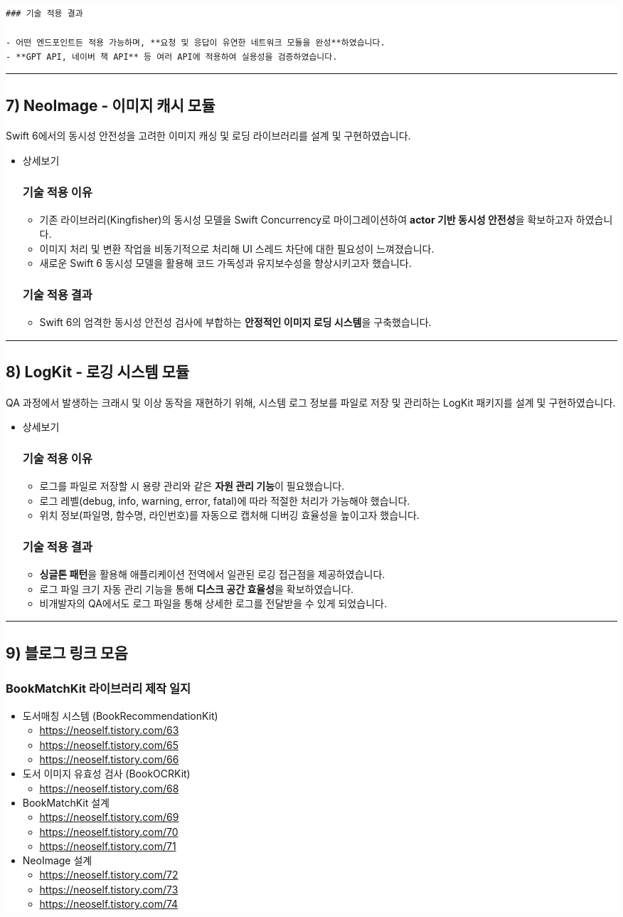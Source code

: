     ### 기술 적용 결과
    
    - 어떤 엔드포인트든 적용 가능하며, **요청 및 응답이 유연한 네트워크 모듈을 완성**하였습니다.
    - **GPT API, 네이버 책 API** 등 여러 API에 적용하여 실용성을 검증하였습니다.
    

---

## 7) NeoImage - 이미지 캐시 모듈

Swift 6에서의 동시성 안전성을 고려한 이미지 캐싱 및 로딩 라이브러리를 설계 및 구현하였습니다.

- 상세보기
    
    ### 기술 적용 이유
    
    - 기존 라이브러리(Kingfisher)의 동시성 모델을 Swift Concurrency로 마이그레이션하여 **actor 기반 동시성 안전성**을 확보하고자 하였습니다.
    - 이미지 처리 및 변환 작업을 비동기적으로 처리해 UI 스레드 차단에 대한 필요성이 느껴졌습니다.
    - 새로운 Swift 6 동시성 모델을 활용해 코드 가독성과 유지보수성을 향상시키고자 했습니다.
    
    ### 기술 적용 결과
    
    - Swift 6의 엄격한 동시성 안전성 검사에 부합하는 **안정적인 이미지 로딩 시스템**을 구축했습니다.
    

---

## 8) LogKit - 로깅 시스템 모듈

QA 과정에서 발생하는 크래시 및 이상 동작을 재현하기 위해, 시스템 로그 정보를 파일로 저장 및 관리하는 LogKit 패키지를 설계 및 구현하였습니다.

- 상세보기
    
    ### 기술 적용 이유
    
    - 로그를 파일로 저장할 시 용량 관리와 같은 **자원 관리 기능**이 필요했습니다.
    - 로그 레벨(debug, info, warning, error, fatal)에 따라 적절한 처리가 가능해야 했습니다.
    - 위치 정보(파일명, 함수명, 라인번호)를 자동으로 캡처해 디버깅 효율성을 높이고자 했습니다.
    
    ### 기술 적용 결과
    
    - **싱글톤 패턴**을 활용해 애플리케이션 전역에서 일관된 로깅 접근점을 제공하였습니다.
    - 로그 파일 크기 자동 관리 기능을 통해 **디스크 공간 효율성**을 확보하였습니다.
    - 비개발자의 QA에서도 로그 파일을 통해 상세한 로그를 전달받을 수 있게 되었습니다.

---

## 9) 블로그 링크 모음

### BookMatchKit 라이브러리 제작 일지

- 도서매칭 시스템 (BookRecommendationKit)
    - https://neoself.tistory.com/63
    - https://neoself.tistory.com/65
    - https://neoself.tistory.com/66
- 도서 이미지 유효성 검사 (BookOCRKit)
    - https://neoself.tistory.com/68
- BookMatchKit 설계
    - https://neoself.tistory.com/69
    - https://neoself.tistory.com/70
    - https://neoself.tistory.com/71
- NeoImage 설계
    - https://neoself.tistory.com/72
    - https://neoself.tistory.com/73
    - https://neoself.tistory.com/74
